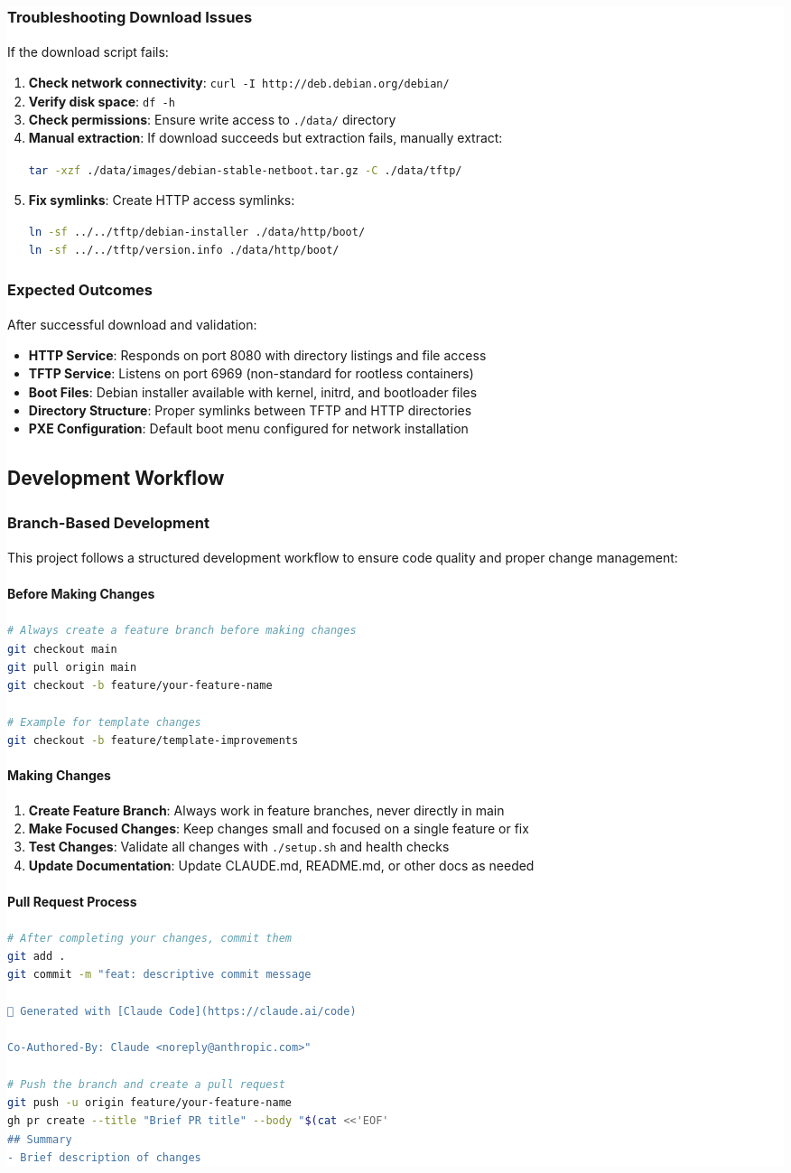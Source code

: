 ### Troubleshooting Download Issues

If the download script fails:

1. **Check network connectivity**: `curl -I http://deb.debian.org/debian/`
2. **Verify disk space**: `df -h`
3. **Check permissions**: Ensure write access to `./data/` directory
4. **Manual extraction**: If download succeeds but extraction fails, manually extract:
   ```bash
   tar -xzf ./data/images/debian-stable-netboot.tar.gz -C ./data/tftp/
   ```
5. **Fix symlinks**: Create HTTP access symlinks:
   ```bash
   ln -sf ../../tftp/debian-installer ./data/http/boot/
   ln -sf ../../tftp/version.info ./data/http/boot/
   ```

### Expected Outcomes

After successful download and validation:
- **HTTP Service**: Responds on port 8080 with directory listings and file access
- **TFTP Service**: Listens on port 6969 (non-standard for rootless containers)
- **Boot Files**: Debian installer available with kernel, initrd, and bootloader files
- **Directory Structure**: Proper symlinks between TFTP and HTTP directories
- **PXE Configuration**: Default boot menu configured for network installation

## Development Workflow

### Branch-Based Development

This project follows a structured development workflow to ensure code quality and proper change management:

#### Before Making Changes
```bash
# Always create a feature branch before making changes
git checkout main
git pull origin main
git checkout -b feature/your-feature-name

# Example for template changes
git checkout -b feature/template-improvements
```

#### Making Changes
1. **Create Feature Branch**: Always work in feature branches, never directly in main
2. **Make Focused Changes**: Keep changes small and focused on a single feature or fix
3. **Test Changes**: Validate all changes with `./setup.sh` and health checks
4. **Update Documentation**: Update CLAUDE.md, README.md, or other docs as needed

#### Pull Request Process
```bash
# After completing your changes, commit them
git add .
git commit -m "feat: descriptive commit message

🤖 Generated with [Claude Code](https://claude.ai/code)

Co-Authored-By: Claude <noreply@anthropic.com>"

# Push the branch and create a pull request
git push -u origin feature/your-feature-name
gh pr create --title "Brief PR title" --body "$(cat <<'EOF'
## Summary
- Brief description of changes
```